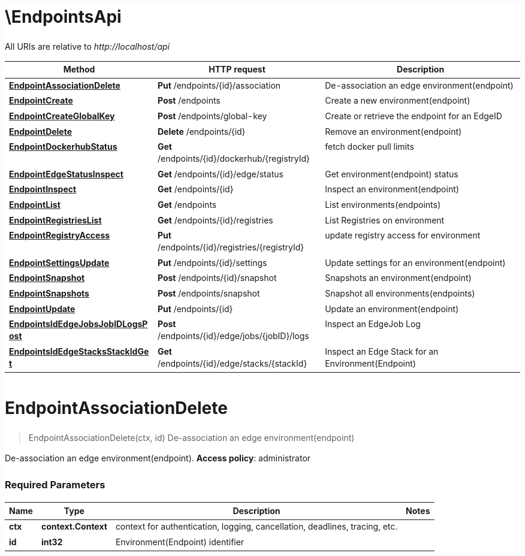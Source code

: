 # \EndpointsApi

All URIs are relative to *http://localhost/api*

Method | HTTP request | Description
------------- | ------------- | -------------
[**EndpointAssociationDelete**](EndpointsApi.md#EndpointAssociationDelete) | **Put** /endpoints/{id}/association | De-association an edge environment(endpoint)
[**EndpointCreate**](EndpointsApi.md#EndpointCreate) | **Post** /endpoints | Create a new environment(endpoint)
[**EndpointCreateGlobalKey**](EndpointsApi.md#EndpointCreateGlobalKey) | **Post** /endpoints/global-key | Create or retrieve the endpoint for an EdgeID
[**EndpointDelete**](EndpointsApi.md#EndpointDelete) | **Delete** /endpoints/{id} | Remove an environment(endpoint)
[**EndpointDockerhubStatus**](EndpointsApi.md#EndpointDockerhubStatus) | **Get** /endpoints/{id}/dockerhub/{registryId} | fetch docker pull limits
[**EndpointEdgeStatusInspect**](EndpointsApi.md#EndpointEdgeStatusInspect) | **Get** /endpoints/{id}/edge/status | Get environment(endpoint) status
[**EndpointInspect**](EndpointsApi.md#EndpointInspect) | **Get** /endpoints/{id} | Inspect an environment(endpoint)
[**EndpointList**](EndpointsApi.md#EndpointList) | **Get** /endpoints | List environments(endpoints)
[**EndpointRegistriesList**](EndpointsApi.md#EndpointRegistriesList) | **Get** /endpoints/{id}/registries | List Registries on environment
[**EndpointRegistryAccess**](EndpointsApi.md#EndpointRegistryAccess) | **Put** /endpoints/{id}/registries/{registryId} | update registry access for environment
[**EndpointSettingsUpdate**](EndpointsApi.md#EndpointSettingsUpdate) | **Put** /endpoints/{id}/settings | Update settings for an environment(endpoint)
[**EndpointSnapshot**](EndpointsApi.md#EndpointSnapshot) | **Post** /endpoints/{id}/snapshot | Snapshots an environment(endpoint)
[**EndpointSnapshots**](EndpointsApi.md#EndpointSnapshots) | **Post** /endpoints/snapshot | Snapshot all environments(endpoints)
[**EndpointUpdate**](EndpointsApi.md#EndpointUpdate) | **Put** /endpoints/{id} | Update an environment(endpoint)
[**EndpointsIdEdgeJobsJobIDLogsPost**](EndpointsApi.md#EndpointsIdEdgeJobsJobIDLogsPost) | **Post** /endpoints/{id}/edge/jobs/{jobID}/logs | Inspect an EdgeJob Log
[**EndpointsIdEdgeStacksStackIdGet**](EndpointsApi.md#EndpointsIdEdgeStacksStackIdGet) | **Get** /endpoints/{id}/edge/stacks/{stackId} | Inspect an Edge Stack for an Environment(Endpoint)


# **EndpointAssociationDelete**
> EndpointAssociationDelete(ctx, id)
De-association an edge environment(endpoint)

De-association an edge environment(endpoint). **Access policy**: administrator

### Required Parameters

Name | Type | Description  | Notes
------------- | ------------- | ------------- | -------------
 **ctx** | **context.Context** | context for authentication, logging, cancellation, deadlines, tracing, etc.
  **id** | **int32**| Environment(Endpoint) identifier | 
